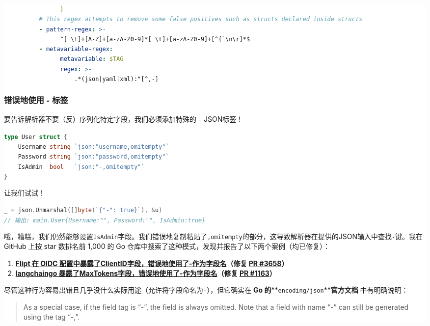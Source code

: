 ```yaml 
                }
          # This regex attempts to remove some false positives such as structs declared inside structs
          - pattern-regex: >-
                ^[ \t]+[A-Z]+[a-zA-Z0-9]*[ \t]+[a-zA-Z0-9]+[^{`\n\r]*$
          - metavariable-regex:
                metavariable: $TAG
                regex: >-
                    .*(json|yaml|xml):"[^,-]
```


### 错误地使用 `-` 标签

要告诉解析器不要（反）序列化特定字段，我们必须添加特殊的 `-` JSON标签！

```go 
type User struct {
    Username string `json:"username,omitempty"`
    Password string `json:"password,omitempty"`
    IsAdmin  bool   `json:"-,omitempty"`
}
```


让我们试试！

```go 
_ = json.Unmarshal([]byte(`{"-": true}`), &u)
// 输出: main.User{Username:"", Password:"", IsAdmin:true}
```


哦，糟糕，我们仍然能够设置`IsAdmin`字段。我们错误地复制粘贴了`,omitempty`的部分，这导致解析器在提供的JSON输入中查找`-`键。我在 GitHub 上按 star 数排名前 1,000 的 Go 仓库中搜索了这种模式，发现并报告了以下两个案例（均已修复）：

1. [**Flipt 在 OIDC 配置中暴露了**](https://github.com/flipt-io/flipt/blob/f2e1b1ce08a0627c44947c20b8dcbcda8f36437a/internal/config/authentication.go#L482-L483 "Flipt 在 OIDC 配置中暴露了")[**ClientID**](https://github.com/flipt-io/flipt/blob/f2e1b1ce08a0627c44947c20b8dcbcda8f36437a/internal/config/authentication.go#L482-L483 "ClientID")[**字段，错误地使用了**](https://github.com/flipt-io/flipt/blob/f2e1b1ce08a0627c44947c20b8dcbcda8f36437a/internal/config/authentication.go#L482-L483 "字段，错误地使用了")[**-**](https://github.com/flipt-io/flipt/blob/f2e1b1ce08a0627c44947c20b8dcbcda8f36437a/internal/config/authentication.go#L482-L483 "-")[**作为字段名**](https://github.com/flipt-io/flipt/blob/f2e1b1ce08a0627c44947c20b8dcbcda8f36437a/internal/config/authentication.go#L482-L483 "作为字段名")**（修复 **[**PR #3658**](https://github.com/flipt-io/flipt/pull/3658/files "PR #3658")**）**
2. [**langchaingo 暴露了**](https://github.com/tmc/langchaingo/issues/1162 "langchaingo 暴露了")[**MaxTokens**](https://github.com/tmc/langchaingo/issues/1162 "MaxTokens")[**字段，错误地使用了**](https://github.com/tmc/langchaingo/issues/1162 "字段，错误地使用了")[**-**](https://github.com/tmc/langchaingo/issues/1162 "-")[**作为字段名**](https://github.com/tmc/langchaingo/issues/1162 "作为字段名")**（修复 **[**PR #1163**](https://github.com/tmc/langchaingo/pull/1163 "PR #1163")**）**

尽管这种行为容易出错且几乎没什么实际用途（允许将字段命名为`-`），但它确实在 **Go 的**\*\*`encoding/json`\*\***官方文档** 中有明确说明：

> As a special case, if the field tag is “-”, the field is always omitted. Note that a field with name “-” can still be generated using the tag “-,”.
